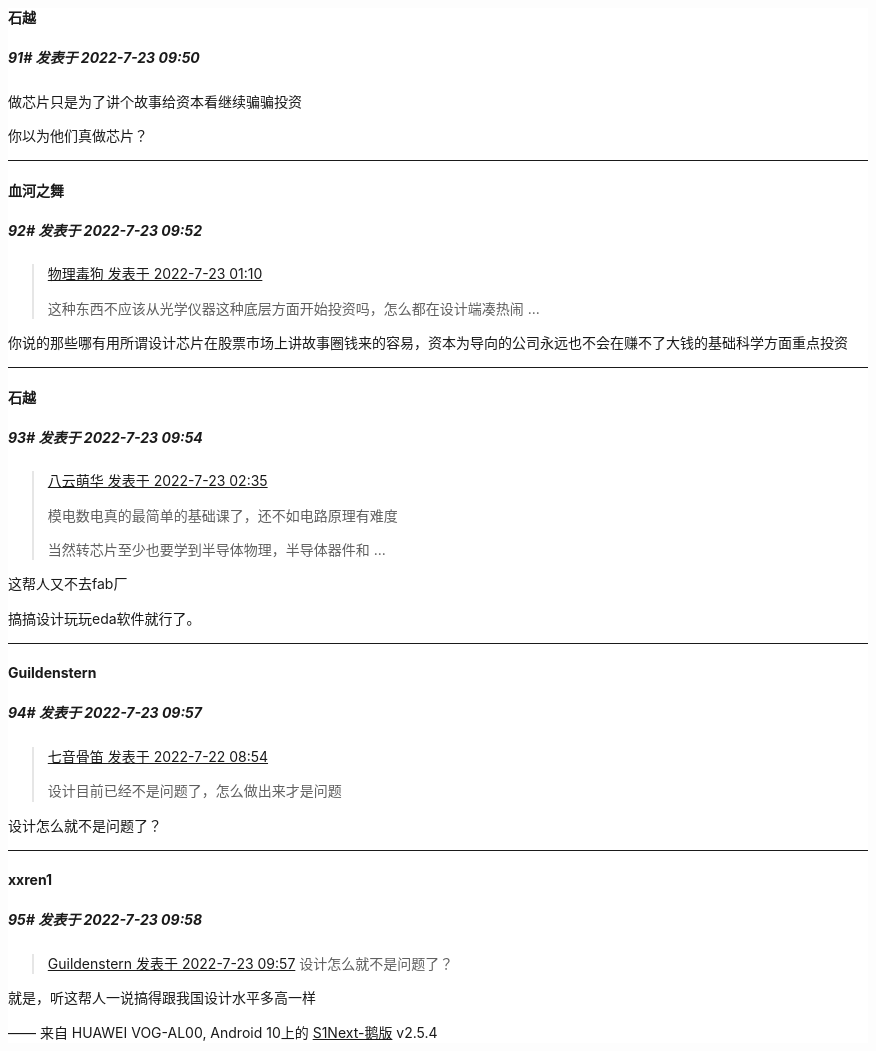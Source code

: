 ####  石越  
##### 91#       发表于 2022-7-23 09:50

做芯片只是为了讲个故事给资本看继续骗骗投资

你以为他们真做芯片？



*****

####  血河之舞  
##### 92#       发表于 2022-7-23 09:52

<blockquote><a href="httphttps://bbs.saraba1st.com/2b/forum.php?mod=redirect&amp;goto=findpost&amp;pid=56757724&amp;ptid=2082500" target="_blank">物理毒狗 发表于 2022-7-23 01:10</a>

这种东西不应该从光学仪器这种底层方面开始投资吗，怎么都在设计端凑热闹 ...</blockquote>
你说的那些哪有用所谓设计芯片在股票市场上讲故事圈钱来的容易，资本为导向的公司永远也不会在赚不了大钱的基础科学方面重点投资

*****

####  石越  
##### 93#       发表于 2022-7-23 09:54

<blockquote><a href="httphttps://bbs.saraba1st.com/2b/forum.php?mod=redirect&amp;goto=findpost&amp;pid=56758250&amp;ptid=2082500" target="_blank">八云萌华 发表于 2022-7-23 02:35</a>

模电数电真的最简单的基础课了，还不如电路原理有难度

当然转芯片至少也要学到半导体物理，半导体器件和 ...</blockquote>
这帮人又不去fab厂

搞搞设计玩玩eda软件就行了。

*****

####  Guildenstern  
##### 94#       发表于 2022-7-23 09:57

<blockquote><a href="httphttps://bbs.saraba1st.com/2b/forum.php?mod=redirect&amp;goto=findpost&amp;pid=56744433&amp;ptid=2082500" target="_blank">七音骨笛 发表于 2022-7-22 08:54</a>

设计目前已经不是问题了，怎么做出来才是问题</blockquote>
设计怎么就不是问题了？

*****

####  xxren1  
##### 95#       发表于 2022-7-23 09:58

<blockquote><a href="httphttps://bbs.saraba1st.com/2b/forum.php?mod=redirect&amp;goto=findpost&amp;pid=56759660&amp;ptid=2082500" target="_blank">Guildenstern 发表于 2022-7-23 09:57</a>
设计怎么就不是问题了？</blockquote>
就是，听这帮人一说搞得跟我国设计水平多高一样

—— 来自 HUAWEI VOG-AL00, Android 10上的 [S1Next-鹅版](https://github.com/ykrank/S1-Next/releases) v2.5.4
